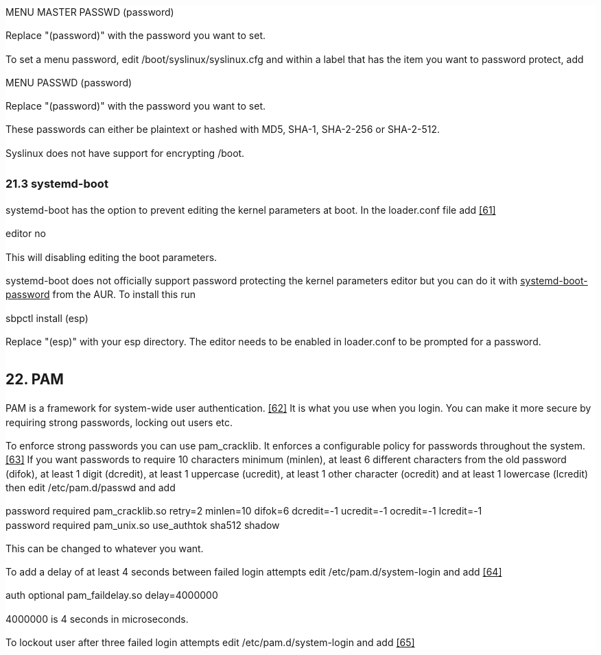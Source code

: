 MENU MASTER PASSWD (password)

Replace "(password)" with the password you want to set.  
  
To set a menu password, edit /boot/syslinux/syslinux.cfg and within a label that has the item you want to password protect, add

MENU PASSWD (password)

Replace "(password)" with the password you want to set.  
  
These passwords can either be plaintext or hashed with MD5, SHA-1, SHA-2-256 or SHA-2-512.  
  
Syslinux does not have support for encrypting /boot.

### 21.3 systemd-boot

systemd-boot has the option to prevent editing the kernel parameters at boot. In the loader.conf file add [\[61\]](#ref-61)

editor no

This will disabling editing the boot parameters.  
  
systemd-boot does not officially support password protecting the kernel parameters editor but you can do it with [systemd-boot-password](https://aur.archlinux.org/packages/systemd-boot-password) from the AUR. To install this run

sbpctl install (esp)

Replace "(esp)" with your esp directory. The editor needs to be enabled in loader.conf to be prompted for a password.

22\. PAM
--------

PAM is a framework for system-wide user authentication. [\[62\]](#ref-62) It is what you use when you login. You can make it more secure by requiring strong passwords, locking out users etc.  
  
To enforce strong passwords you can use pam\_cracklib. It enforces a configurable policy for passwords throughout the system. [\[63\]](#ref-63) If you want passwords to require 10 characters minimum (minlen), at least 6 different characters from the old password (difok), at least 1 digit (dcredit), at least 1 uppercase (ucredit), at least 1 other character (ocredit) and at least 1 lowercase (lcredit) then edit /etc/pam.d/passwd and add

password required pam\_cracklib.so retry=2 minlen=10 difok=6 dcredit=-1 ucredit=-1 ocredit=-1 lcredit=-1  
password required pam\_unix.so use\_authtok sha512 shadow

This can be changed to whatever you want.  
  
To add a delay of at least 4 seconds between failed login attempts edit /etc/pam.d/system-login and add [\[64\]](#ref-64)

auth optional pam\_faildelay.so delay=4000000

4000000 is 4 seconds in microseconds.  
  
To lockout user after three failed login attempts edit /etc/pam.d/system-login and add [\[65\]](#ref-65)

